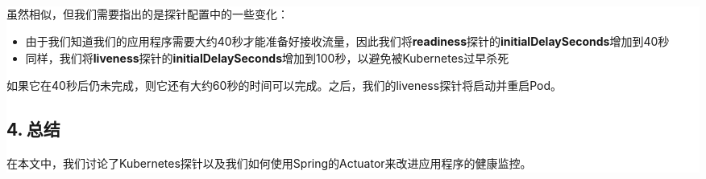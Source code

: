 虽然相似，但我们需要指出的是探针配置中的一些变化：

-   由于我们知道我们的应用程序需要大约40秒才能准备好接收流量，因此我们将**readiness**探针的**initialDelaySeconds**增加到40秒
-   同样，我们将**liveness**探针的**initialDelaySeconds**增加到100秒，以避免被Kubernetes过早杀死

如果它在40秒后仍未完成，则它还有大约60秒的时间可以完成。之后，我们的liveness探针将启动并重启Pod。

## 4. 总结

在本文中，我们讨论了Kubernetes探针以及我们如何使用Spring的Actuator来改进应用程序的健康监控。